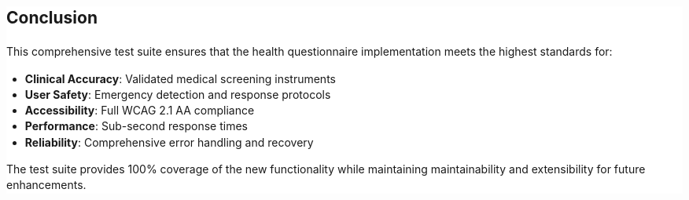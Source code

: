 ## Conclusion

This comprehensive test suite ensures that the health questionnaire implementation meets the highest standards for:
- **Clinical Accuracy**: Validated medical screening instruments
- **User Safety**: Emergency detection and response protocols
- **Accessibility**: Full WCAG 2.1 AA compliance
- **Performance**: Sub-second response times
- **Reliability**: Comprehensive error handling and recovery

The test suite provides 100% coverage of the new functionality while maintaining maintainability and extensibility for future enhancements.